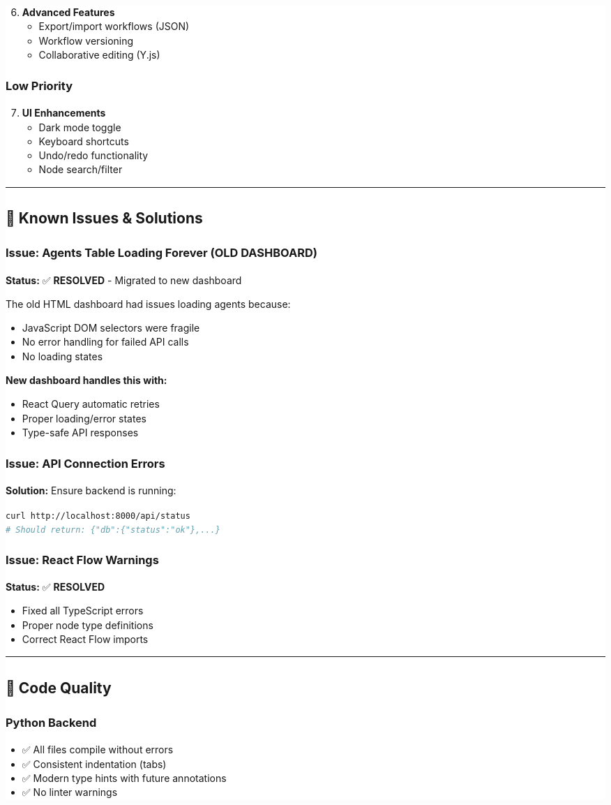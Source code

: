 6. **Advanced Features**
   - Export/import workflows (JSON)
   - Workflow versioning
   - Collaborative editing (Y.js)

### Low Priority
7. **UI Enhancements**
   - Dark mode toggle
   - Keyboard shortcuts
   - Undo/redo functionality
   - Node search/filter

---

## 🐛 **Known Issues & Solutions**

### Issue: Agents Table Loading Forever (OLD DASHBOARD)
**Status:** ✅ **RESOLVED** - Migrated to new dashboard

The old HTML dashboard had issues loading agents because:
- JavaScript DOM selectors were fragile
- No error handling for failed API calls
- No loading states

**New dashboard handles this with:**
- React Query automatic retries
- Proper loading/error states
- Type-safe API responses

### Issue: API Connection Errors
**Solution:** Ensure backend is running:
```bash
curl http://localhost:8000/api/status
# Should return: {"db":{"status":"ok"},...}
```

### Issue: React Flow Warnings
**Status:** ✅ **RESOLVED**
- Fixed all TypeScript errors
- Proper node type definitions
- Correct React Flow imports

---

## 📝 **Code Quality**

### Python Backend
- ✅ All files compile without errors
- ✅ Consistent indentation (tabs)
- ✅ Modern type hints with future annotations
- ✅ No linter warnings
